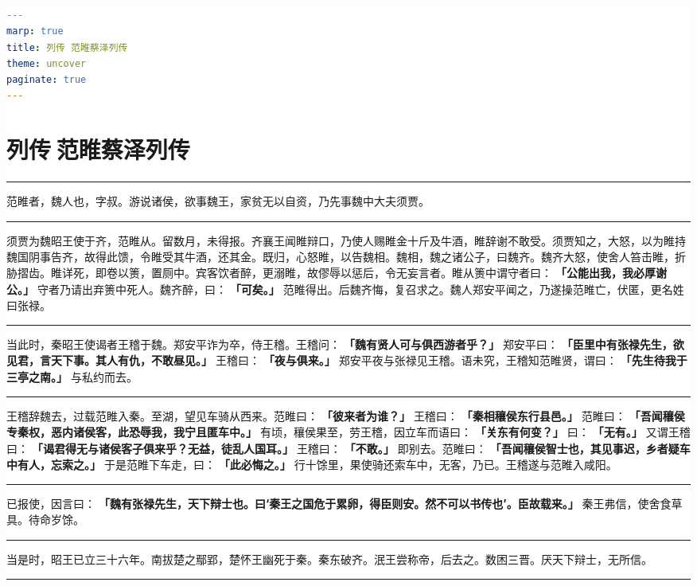 ```yaml
---
marp: true
title: 列传 范睢蔡泽列传
theme: uncover
paginate: true
---
```


# 列传 范睢蔡泽列传

---

![](assets/audios/079/1.mp3)

范睢者，魏人也，字叔。游说诸侯，欲事魏王，家贫无以自资，乃先事魏中大夫须贾。

---

![](assets/audios/079/2.mp3)

须贾为魏昭王使于齐，范睢从。留数月，未得报。齐襄王闻睢辩口，乃使人赐睢金十斤及牛酒，睢辞谢不敢受。须贾知之，大怒，以为睢持魏国阴事告齐，故得此馈，令睢受其牛酒，还其金。既归，心怒睢，以告魏相。魏相，魏之诸公子，曰魏齐。魏齐大怒，使舍人笞击睢，折胁摺齿。睢详死，即卷以箦，置厕中。宾客饮者醉，更溺睢，故僇辱以惩后，令无妄言者。睢从箦中谓守者曰： __「公能出我，我必厚谢公。」__ 守者乃请出弃箦中死人。魏齐醉，曰： __「可矣。」__ 范睢得出。后魏齐悔，复召求之。魏人郑安平闻之，乃遂操范睢亡，伏匿，更名姓曰张禄。

---

![](assets/audios/079/3.mp3)

当此时，秦昭王使谒者王稽于魏。郑安平诈为卒，侍王稽。王稽问： __「魏有贤人可与俱西游者乎？」__ 郑安平曰： __「臣里中有张禄先生，欲见君，言天下事。其人有仇，不敢昼见。」__ 王稽曰： __「夜与俱来。」__ 郑安平夜与张禄见王稽。语未究，王稽知范睢贤，谓曰： __「先生待我于三亭之南。」__ 与私约而去。

---

![](assets/audios/079/4.mp3)

王稽辞魏去，过载范睢入秦。至湖，望见车骑从西来。范睢曰： __「彼来者为谁？」__ 王稽曰： __「秦相穰侯东行县邑。」__ 范睢曰： __「吾闻穰侯专秦权，恶内诸侯客，此恐辱我，我宁且匿车中。」__ 有顷，穰侯果至，劳王稽，因立车而语曰： __「关东有何变？」__ 曰： __「无有。」__ 又谓王稽曰： __「谒君得无与诸侯客子俱来乎？无益，徒乱人国耳。」__ 王稽曰： __「不敢。」__ 即别去。范睢曰： __「吾闻穰侯智士也，其见事迟，乡者疑车中有人，忘索之。」__ 于是范睢下车走，曰： __「此必悔之。」__ 行十馀里，果使骑还索车中，无客，乃已。王稽遂与范睢入咸阳。

---

![](assets/audios/079/5.mp3)

已报使，因言曰： __「魏有张禄先生，天下辩士也。曰‘秦王之国危于累卵，得臣则安。然不可以书传也’。臣故载来。」__ 秦王弗信，使舍食草具。待命岁馀。

---

![](assets/audios/079/6.mp3)

当是时，昭王已立三十六年。南拔楚之鄢郢，楚怀王幽死于秦。秦东破齐。泯王尝称帝，后去之。数困三晋。厌天下辩士，无所信。

---
